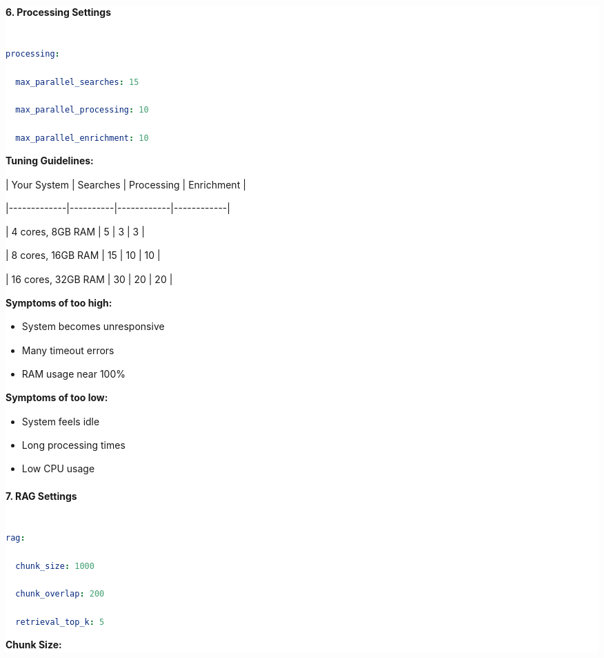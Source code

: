 #### 6. Processing Settings

```yaml

processing:

  max_parallel_searches: 15

  max_parallel_processing: 10

  max_parallel_enrichment: 10

```

**Tuning Guidelines:**

| Your System | Searches | Processing | Enrichment |

|-------------|----------|------------|------------|

| 4 cores, 8GB RAM | 5 | 3 | 3 |

| 8 cores, 16GB RAM | 15 | 10 | 10 |

| 16 cores, 32GB RAM | 30 | 20 | 20 |

**Symptoms of too high:**

- System becomes unresponsive

- Many timeout errors

- RAM usage near 100%

**Symptoms of too low:**

- System feels idle

- Long processing times

- Low CPU usage

#### 7. RAG Settings

```yaml

rag:

  chunk_size: 1000

  chunk_overlap: 200

  retrieval_top_k: 5

```

**Chunk Size:**
